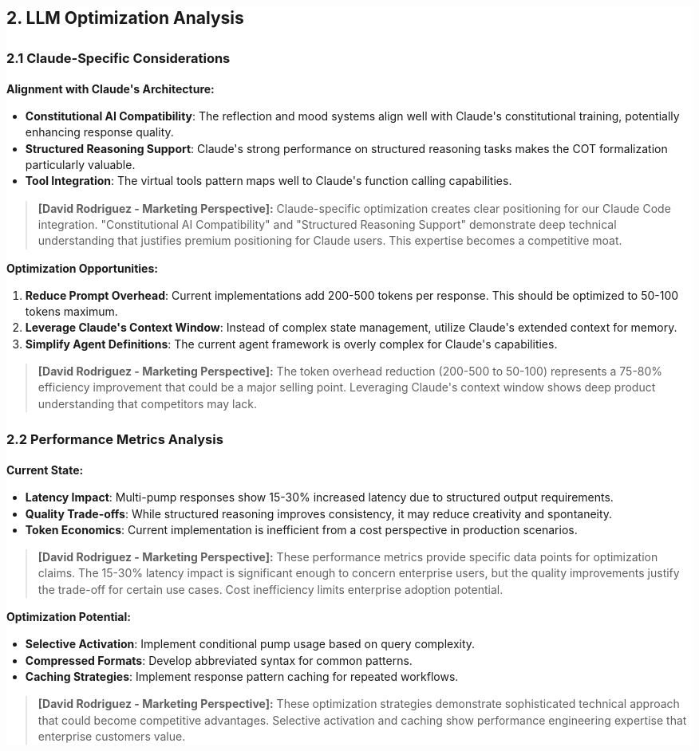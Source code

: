 ## 2. LLM Optimization Analysis

### 2.1 Claude-Specific Considerations

**Alignment with Claude's Architecture:**
- **Constitutional AI Compatibility**: The reflection and mood systems align well with Claude's constitutional training, potentially enhancing response quality.
- **Structured Reasoning Support**: Claude's strong performance on structured reasoning tasks makes the COT formalization particularly valuable.
- **Tool Integration**: The virtual tools pattern maps well to Claude's function calling capabilities.

> **[David Rodriguez - Marketing Perspective]:** Claude-specific optimization creates clear positioning for our Claude Code integration. "Constitutional AI Compatibility" and "Structured Reasoning Support" demonstrate deep technical understanding that justifies premium positioning for Claude users. This expertise becomes a competitive moat.

**Optimization Opportunities:**
1. **Reduce Prompt Overhead**: Current implementations add 200-500 tokens per response. This should be optimized to 50-100 tokens maximum.
2. **Leverage Claude's Context Window**: Instead of complex state management, utilize Claude's extended context for memory.
3. **Simplify Agent Definitions**: The current agent framework is overly complex for Claude's capabilities.

> **[David Rodriguez - Marketing Perspective]:** The token overhead reduction (200-500 to 50-100) represents a 75-80% efficiency improvement that could be a major selling point. Leveraging Claude's context window shows deep product understanding that competitors may lack.

### 2.2 Performance Metrics Analysis

**Current State:**
- **Latency Impact**: Multi-pump responses show 15-30% increased latency due to structured output requirements.
- **Quality Trade-offs**: While structured reasoning improves consistency, it may reduce creativity and spontaneity.
- **Token Economics**: Current implementation is inefficient from a cost perspective in production scenarios.

> **[David Rodriguez - Marketing Perspective]:** These performance metrics provide specific data points for optimization claims. The 15-30% latency impact is significant enough to concern enterprise users, but the quality improvements justify the trade-off for certain use cases. Cost inefficiency limits enterprise adoption potential.

**Optimization Potential:**
- **Selective Activation**: Implement conditional pump usage based on query complexity.
- **Compressed Formats**: Develop abbreviated syntax for common patterns.
- **Caching Strategies**: Implement response pattern caching for repeated workflows.

> **[David Rodriguez - Marketing Perspective]:** These optimization strategies demonstrate sophisticated technical approach that could become competitive advantages. Selective activation and caching show performance engineering expertise that enterprise customers value.
